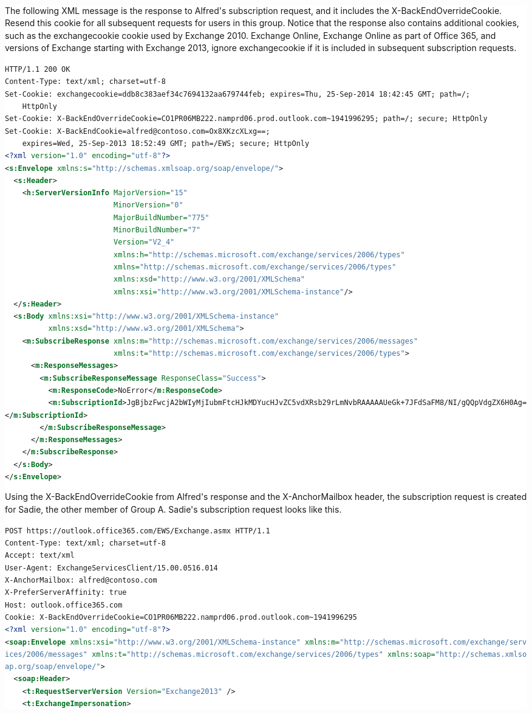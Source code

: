 The following XML message is the response to Alfred's subscription request, and it includes the X-BackEndOverrideCookie. Resend this cookie for all subsequent requests for users in this group. Notice that the response also contains additional cookies, such as the exchangecookie cookie used by Exchange 2010. Exchange Online, Exchange Online as part of Office 365, and versions of Exchange starting with Exchange 2013, ignore exchangecookie if it is included in subsequent subscription requests.
  
```XML
HTTP/1.1 200 OK
Content-Type: text/xml; charset=utf-8
Set-Cookie: exchangecookie=ddb8c383aef34c7694132aa679744feb; expires=Thu, 25-Sep-2014 18:42:45 GMT; path=/;
    HttpOnly
Set-Cookie: X-BackEndOverrideCookie=CO1PR06MB222.namprd06.prod.outlook.com~1941996295; path=/; secure; HttpOnly
Set-Cookie: X-BackEndCookie=alfred@contoso.com=Ox8XKzcXLxg==; 
    expires=Wed, 25-Sep-2013 18:52:49 GMT; path=/EWS; secure; HttpOnly
<?xml version="1.0" encoding="utf-8"?>
<s:Envelope xmlns:s="http://schemas.xmlsoap.org/soap/envelope/">
  <s:Header>
    <h:ServerVersionInfo MajorVersion="15"
                         MinorVersion="0"
                         MajorBuildNumber="775"
                         MinorBuildNumber="7"
                         Version="V2_4"
                         xmlns:h="http://schemas.microsoft.com/exchange/services/2006/types"
                         xmlns="http://schemas.microsoft.com/exchange/services/2006/types"
                         xmlns:xsd="http://www.w3.org/2001/XMLSchema"
                         xmlns:xsi="http://www.w3.org/2001/XMLSchema-instance"/>
  </s:Header>
  <s:Body xmlns:xsi="http://www.w3.org/2001/XMLSchema-instance"
          xmlns:xsd="http://www.w3.org/2001/XMLSchema">
    <m:SubscribeResponse xmlns:m="http://schemas.microsoft.com/exchange/services/2006/messages"
                         xmlns:t="http://schemas.microsoft.com/exchange/services/2006/types">
      <m:ResponseMessages>
        <m:SubscribeResponseMessage ResponseClass="Success">
          <m:ResponseCode>NoError</m:ResponseCode>
          <m:SubscriptionId>JgBjbzFwcjA2bWIyMjIubmFtcHJkMDYucHJvZC5vdXRsb29rLmNvbRAAAAAUeGk+7JFdSaFM8/NI/gQQpVdgZX6H0Ag=</m:SubscriptionId>
        </m:SubscribeResponseMessage>
      </m:ResponseMessages>
    </m:SubscribeResponse>
  </s:Body>
</s:Envelope>
```

Using the X-BackEndOverrideCookie from Alfred's response and the X-AnchorMailbox header, the subscription request is created for Sadie, the other member of Group A. Sadie's subscription request looks like this.
  
```XML
POST https://outlook.office365.com/EWS/Exchange.asmx HTTP/1.1
Content-Type: text/xml; charset=utf-8
Accept: text/xml
User-Agent: ExchangeServicesClient/15.00.0516.014
X-AnchorMailbox: alfred@contoso.com
X-PreferServerAffinity: true
Host: outlook.office365.com
Cookie: X-BackEndOverrideCookie=CO1PR06MB222.namprd06.prod.outlook.com~1941996295
<?xml version="1.0" encoding="utf-8"?>
<soap:Envelope xmlns:xsi="http://www.w3.org/2001/XMLSchema-instance" xmlns:m="http://schemas.microsoft.com/exchange/services/2006/messages" xmlns:t="http://schemas.microsoft.com/exchange/services/2006/types" xmlns:soap="http://schemas.xmlsoap.org/soap/envelope/">
  <soap:Header>
    <t:RequestServerVersion Version="Exchange2013" />
    <t:ExchangeImpersonation>
```